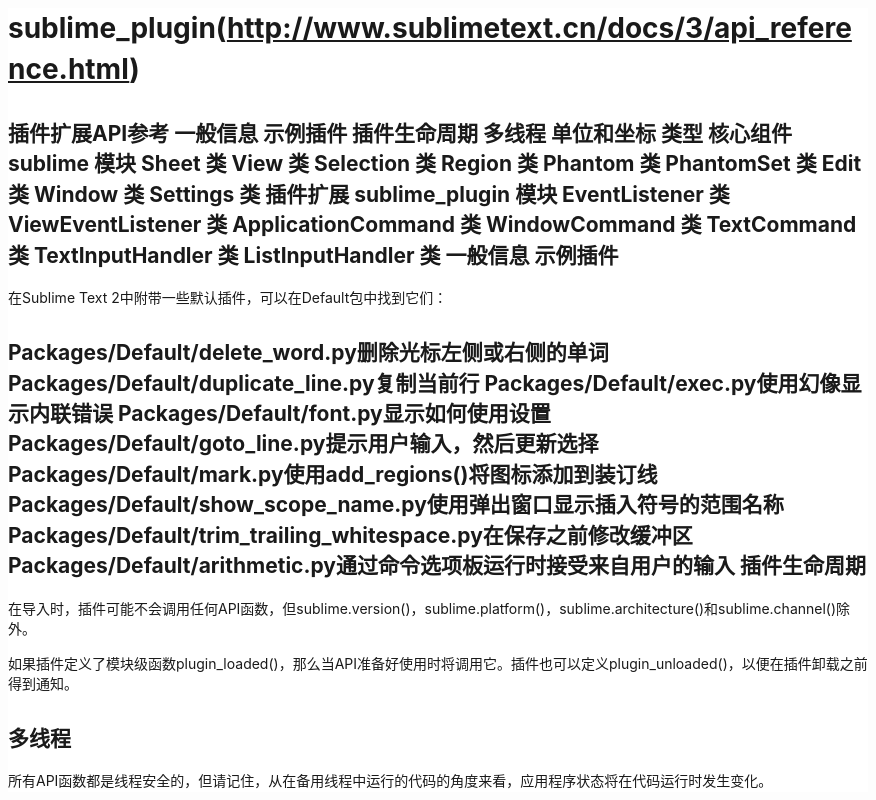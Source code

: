 sublime_plugin(http://www.sublimetext.cn/docs/3/api_reference.html)
====================

插件扩展API参考
一般信息
示例插件
插件生命周期
多线程
单位和坐标
类型
核心组件
sublime 模块
Sheet 类
View 类
Selection 类
Region 类
Phantom 类
PhantomSet 类
Edit 类
Window 类
Settings 类
插件扩展
sublime_plugin 模块
EventListener 类
ViewEventListener 类
ApplicationCommand 类
WindowCommand 类
TextCommand 类
TextInputHandler 类
ListInputHandler 类
一般信息
示例插件
------------
在Sublime Text 2中附带一些默认插件，可以在Default包中找到它们：

Packages/Default/delete_word.py删除光标左侧或右侧的单词
Packages/Default/duplicate_line.py复制当前行
Packages/Default/exec.py使用幻像显示内联错误
Packages/Default/font.py显示如何使用设置
Packages/Default/goto_line.py提示用户输入，然后更新选择
Packages/Default/mark.py使用add_regions()将图标添加到装订线
Packages/Default/show_scope_name.py使用弹出窗口显示插入符号的范围名称
Packages/Default/trim_trailing_whitespace.py在保存之前修改缓冲区
Packages/Default/arithmetic.py通过命令选项板运行时接受来自用户的输入
插件生命周期
------------
在导入时，插件可能不会调用任何API函数，但sublime.version()，sublime.platform()，sublime.architecture()和sublime.channel()除外。

如果插件定义了模块级函数plugin_loaded()，那么当API准备好使用时将调用它。插件也可以定义plugin_unloaded()，以便在插件卸载之前得到通知。

多线程
------------
所有API函数都是线程安全的，但请记住，从在备用线程中运行的代码的角度来看，应用程序状态将在代码运行时发生变化。
